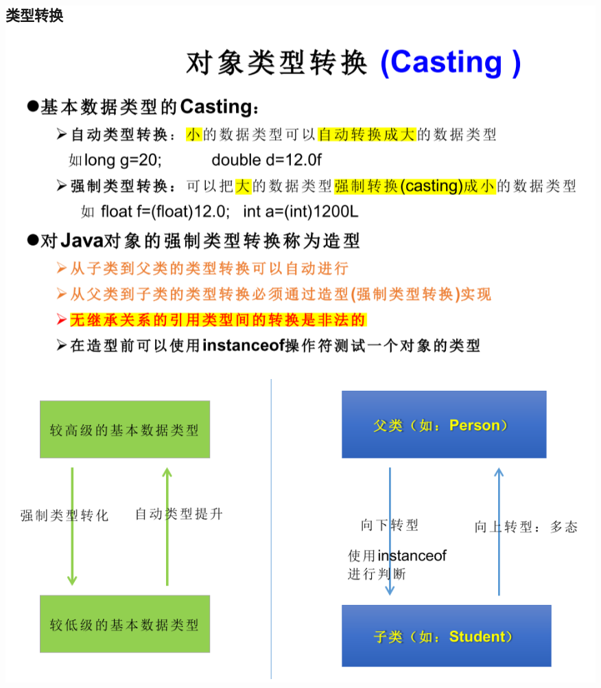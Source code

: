 ## 类型转换

![image-20210621092937449](面向对象.assets/image-20210621092937449.png)

![image-20210621093517922](面向对象.assets/image-20210621093517922.png)
